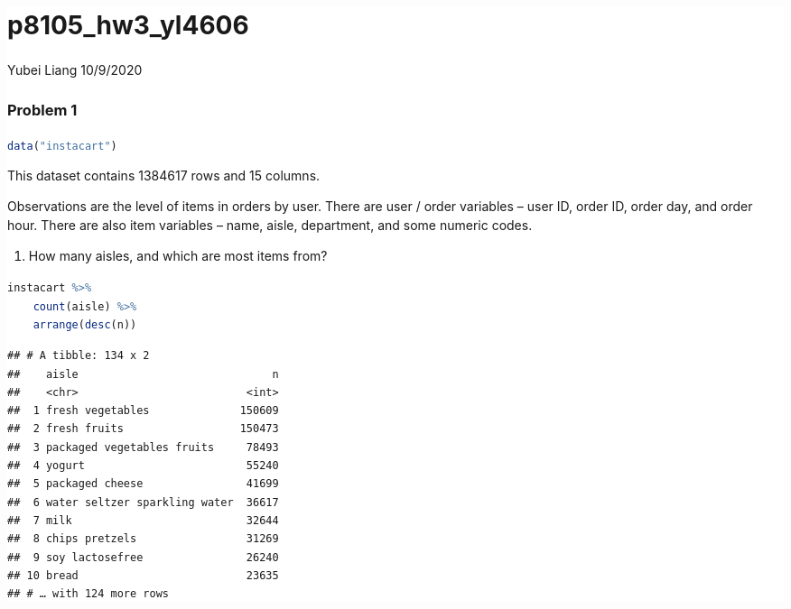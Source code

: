 p8105\_hw3\_yl4606
================
Yubei Liang
10/9/2020

### Problem 1

``` r
data("instacart")
```

This dataset contains 1384617 rows and 15 columns.

Observations are the level of items in orders by user. There are user /
order variables – user ID, order ID, order day, and order hour. There
are also item variables – name, aisle, department, and some numeric
codes.

1.  How many aisles, and which are most items from?



``` r
instacart %>% 
    count(aisle) %>% 
    arrange(desc(n))
```

    ## # A tibble: 134 x 2
    ##    aisle                              n
    ##    <chr>                          <int>
    ##  1 fresh vegetables              150609
    ##  2 fresh fruits                  150473
    ##  3 packaged vegetables fruits     78493
    ##  4 yogurt                         55240
    ##  5 packaged cheese                41699
    ##  6 water seltzer sparkling water  36617
    ##  7 milk                           32644
    ##  8 chips pretzels                 31269
    ##  9 soy lactosefree                26240
    ## 10 bread                          23635
    ## # … with 124 more rows
